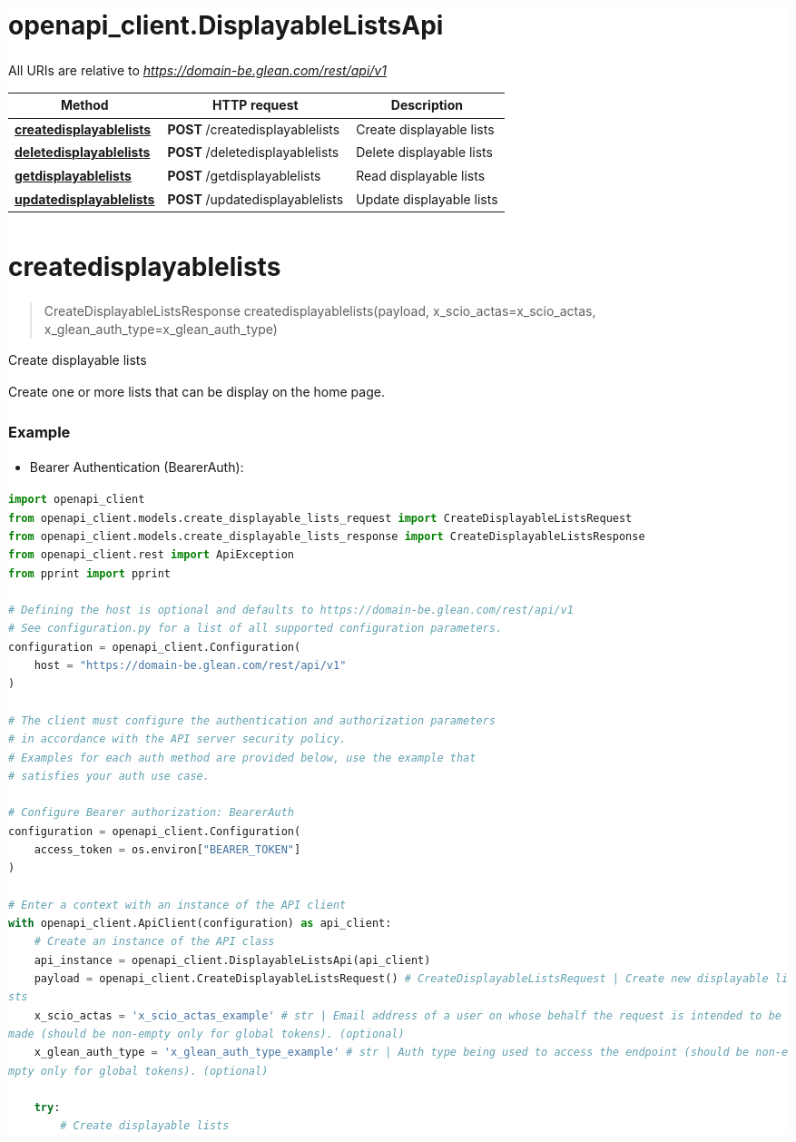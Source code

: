 # openapi_client.DisplayableListsApi

All URIs are relative to *https://domain-be.glean.com/rest/api/v1*

Method | HTTP request | Description
------------- | ------------- | -------------
[**createdisplayablelists**](DisplayableListsApi.md#createdisplayablelists) | **POST** /createdisplayablelists | Create displayable lists
[**deletedisplayablelists**](DisplayableListsApi.md#deletedisplayablelists) | **POST** /deletedisplayablelists | Delete displayable lists
[**getdisplayablelists**](DisplayableListsApi.md#getdisplayablelists) | **POST** /getdisplayablelists | Read displayable lists
[**updatedisplayablelists**](DisplayableListsApi.md#updatedisplayablelists) | **POST** /updatedisplayablelists | Update displayable lists


# **createdisplayablelists**
> CreateDisplayableListsResponse createdisplayablelists(payload, x_scio_actas=x_scio_actas, x_glean_auth_type=x_glean_auth_type)

Create displayable lists

Create one or more lists that can be display on the home page.

### Example

* Bearer Authentication (BearerAuth):

```python
import openapi_client
from openapi_client.models.create_displayable_lists_request import CreateDisplayableListsRequest
from openapi_client.models.create_displayable_lists_response import CreateDisplayableListsResponse
from openapi_client.rest import ApiException
from pprint import pprint

# Defining the host is optional and defaults to https://domain-be.glean.com/rest/api/v1
# See configuration.py for a list of all supported configuration parameters.
configuration = openapi_client.Configuration(
    host = "https://domain-be.glean.com/rest/api/v1"
)

# The client must configure the authentication and authorization parameters
# in accordance with the API server security policy.
# Examples for each auth method are provided below, use the example that
# satisfies your auth use case.

# Configure Bearer authorization: BearerAuth
configuration = openapi_client.Configuration(
    access_token = os.environ["BEARER_TOKEN"]
)

# Enter a context with an instance of the API client
with openapi_client.ApiClient(configuration) as api_client:
    # Create an instance of the API class
    api_instance = openapi_client.DisplayableListsApi(api_client)
    payload = openapi_client.CreateDisplayableListsRequest() # CreateDisplayableListsRequest | Create new displayable lists
    x_scio_actas = 'x_scio_actas_example' # str | Email address of a user on whose behalf the request is intended to be made (should be non-empty only for global tokens). (optional)
    x_glean_auth_type = 'x_glean_auth_type_example' # str | Auth type being used to access the endpoint (should be non-empty only for global tokens). (optional)

    try:
        # Create displayable lists
```